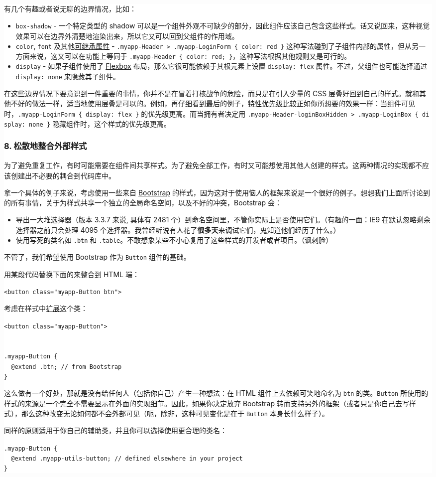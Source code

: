 

有几个有趣或者说无聊的边界情况，比如：

*   `box-shadow` - 一个特定类型的 shadow 可以是一个组件外观不可缺少的部分，因此组件应该自己包含这些样式。话又说回来，这种视觉效果可以在边界外清楚地渲染出来，所以它又可以回到父组件的作用域。
*   `color`, `font` 及其他[可继承属性](https://developer.mozilla.org/en-US/docs/Web/CSS/inheritance) - `.myapp-Header > .myapp-LoginForm { color: red }` 这种写法碰到了子组件内部的属性，但从另一方面来说，这又可以在功能上等同于 `.myapp-Header { color: red; }`，这种写法根据其他规则又是可行的。
*   `display` - 如果子组件使用了 [Flexbox](https://css-tricks.com/snippets/css/a-guide-to-flexbox/) 布局，那么它很可能依赖于其根元素上设置 `display: flex` 属性。不过，父组件也可能选择通过 `display: none` 来隐藏其子组件。

在这些边界情况下要意识到一件重要的事情，你并不是在冒着打核战争的危险，而只是在引入少量的 CSS 层叠好回到自己的样式。就和其他不好的做法一样，适当地使用层叠是可以的。例如，再仔细看到最后的例子，[特性优先级比较](https://developer.mozilla.org/en-US/docs/Web/CSS/Specificity)正如你所想要的效果一样：当组件可见时，`.myapp-LoginForm { display: flex }` 的优先级更高。而当拥有者决定用 `.myapp-Header-loginBoxHidden > .myapp-LoginBox { display: none }` 隐藏组件时，这个样式的优先级更高。

### [](#8-integrate-external-styles-loosely)8\. 松散地整合外部样式

为了避免重复工作，有时可能需要在组件间共享样式。为了避免全部工作，有时又可能想使用其他人创建的样式。这两种情况的实现都不应该创建出不必要的耦合到代码库中。

拿一个具体的例子来说，考虑使用一些来自 [Bootstrap](http://getbootstrap.com/css/) 的样式，因为这对于使用恼人的框架来说是一个很好的例子。想想我们上面所讨论到的所有事情，关于为样式共享一个独立的全局命名空间，以及不好的冲突，Bootstrap 会：

*   导出一大堆选择器（版本 3.3.7 来说, 具体有 2481 个）到命名空间里，不管你实际上是否使用它们。（有趣的一面：IE9 在默认忽略剩余选择器之前只会处理 4095 个选择器。我曾经听说有人花了**很多天**来调试它们，鬼知道他们经历了什么。）
*   使用写死的类名如 `.btn` 和 `.table`。不敢想象某些不小心复用了这些样式的开发者或者项目。（讽刺脸）

不管了，我们希望使用 Bootstrap 作为 `Button` 组件的基础。

用某段代码替换下面的来整合到 HTML 端：



    <button class="myapp-Button btn">



考虑在样式中[扩展](http://sass-lang.com/documentation/file.SASS_REFERENCE.html#extend)这个类：



    <button class="myapp-Button">


    .myapp-Button {
      @extend .btn; // from Bootstrap
    }



这么做有一个好处，那就是没有给任何人（包括你自己）产生一种想法：在 HTML 组件上去依赖可笑地命名为 `btn` 的类。`Button` 所使用的样式的来源是一个完全不需要显示在外面的实现细节。因此，如果你决定放弃 Bootstrap 转而支持另外的框架（或者只是你自己去写样式），那么这种改变无论如何都不会外部可见（呃，除非，这种可见变化是在于 `Button` 本身长什么样子）。

同样的原则适用于你自己的辅助类，并且你可以选择使用更合理的类名：



    .myapp-Button {
      @extend .myapp-utils-button; // defined elsewhere in your project
    }


